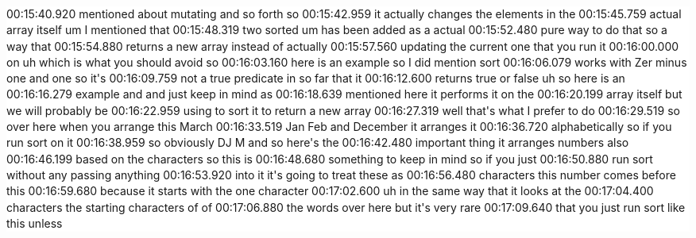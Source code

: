 00:15:40.920
mentioned about mutating and so forth so
00:15:42.959
it actually changes the elements in the
00:15:45.759
actual array itself um I mentioned that
00:15:48.319
two sorted um has been added as a actual
00:15:52.480
pure way to do that so a way that
00:15:54.880
returns a new array instead of actually
00:15:57.560
updating the current one that you run it
00:16:00.000
on uh which is what you should avoid so
00:16:03.160
here is an example so I did mention sort
00:16:06.079
works with Zer minus one and one so it's
00:16:09.759
not a true predicate in so far that it
00:16:12.600
returns true or false uh so here is an
00:16:16.279
example and and just keep in mind as
00:16:18.639
mentioned here it performs it on the
00:16:20.199
array itself but we will probably be
00:16:22.959
using to sort it to return a new array
00:16:27.319
well that's what I prefer to do
00:16:29.519
so over here when you arrange this March
00:16:33.519
Jan Feb and December it arranges it
00:16:36.720
alphabetically so if you run sort on it
00:16:38.959
so obviously DJ M and so here's the
00:16:42.480
important thing it arranges numbers also
00:16:46.199
based on the characters so this is
00:16:48.680
something to keep in mind so if you just
00:16:50.880
run sort without any passing anything
00:16:53.920
into it it's going to treat these as
00:16:56.480
characters this number comes before this
00:16:59.680
because it starts with the one character
00:17:02.600
uh in the same way that it looks at the
00:17:04.400
characters the starting characters of of
00:17:06.880
the words over here but it's very rare
00:17:09.640
that you just run sort like this unless